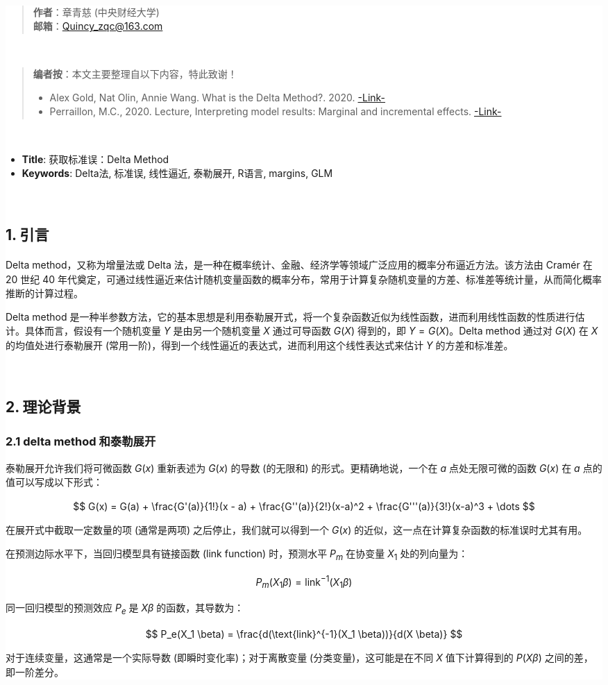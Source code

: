 
> **作者**：章青慈 (中央财经大学)     
> **邮箱**：<Quincy_zqc@163.com>    

&emsp;

> **编者按**：本文主要整理自以下内容，特此致谢！
> - Alex Gold, Nat Olin, Annie Wang. What is the Delta Method?. 2020. [-Link-](https://cran.r-project.org/web/packages/modmarg/vignettes/delta-method.html)
> - Perraillon, M.C., 2020. Lecture, Interpreting model results: Marginal and incremental effects. [-Link-](https://clas.ucdenver.edu/marcelo-perraillon/sites/default/files/attached-files/week_6_margins_perraillon.pdf)

&emsp; 

- **Title**: 获取标准误：Delta Method
- **Keywords**: Delta法, 标准误, 线性逼近, 泰勒展开, R语言, margins, GLM

&emsp; 


## 1. 引言

Delta method，又称为增量法或 Delta 法，是一种在概率统计、金融、经济学等领域广泛应用的概率分布逼近方法。该方法由 Cramér 在 20 世纪 40 年代奠定，可通过线性逼近来估计随机变量函数的概率分布，常用于计算复杂随机变量的方差、标准差等统计量，从而简化概率推断的计算过程。

Delta method 是一种半参数方法，它的基本思想是利用泰勒展开式，将一个复杂函数近似为线性函数，进而利用线性函数的性质进行估计。具体而言，假设有一个随机变量 $Y$ 是由另一个随机变量 $X$ 通过可导函数 $G(X)$ 得到的，即 $Y=G(X)$。Delta method 通过对 $G(X)$ 在 $X$ 的均值处进行泰勒展开 (常用一阶)，得到一个线性逼近的表达式，进而利用这个线性表达式来估计 $Y$ 的方差和标准差。

&emsp;

## 2. 理论背景

### 2.1 delta method 和泰勒展开

泰勒展开允许我们将可微函数 $G(x)$ 重新表述为 $G(x)$ 的导数 (的无限和) 的形式。更精确地说，一个在 $a$ 点处无限可微的函数 $G(x)$ 在 $a$ 点的值可以写成以下形式：

$$
G(x) = G(a) + \frac{G'(a)}{1!}(x - a) + \frac{G''(a)}{2!}(x-a)^2 + \frac{G'''(a)}{3!}(x-a)^3 + \dots
$$

在展开式中截取一定数量的项 (通常是两项) 之后停止，我们就可以得到一个 $G(x)$ 的近似，这一点在计算复杂函数的标准误时尤其有用。

在预测边际水平下，当回归模型具有链接函数 (link function) 时，预测水平 $P_m$ 在协变量 $X_1$ 处的列向量为：

$$
P_m(X_1 \beta) = \text{link}^{-1}(X_1 \beta)
$$

同一回归模型的预测效应 $P_e$ 是 $Xβ$ 的函数，其导数为：

$$
P_e(X_1 \beta) = \frac{d(\text{link}^{-1}(X_1 \beta))}{d(X \beta)}
$$

对于连续变量，这通常是一个实际导数 (即瞬时变化率)；对于离散变量 (分类变量)，这可能是在不同 $X$ 值下计算得到的 $P(Xβ)$ 之间的差，即一阶差分。
